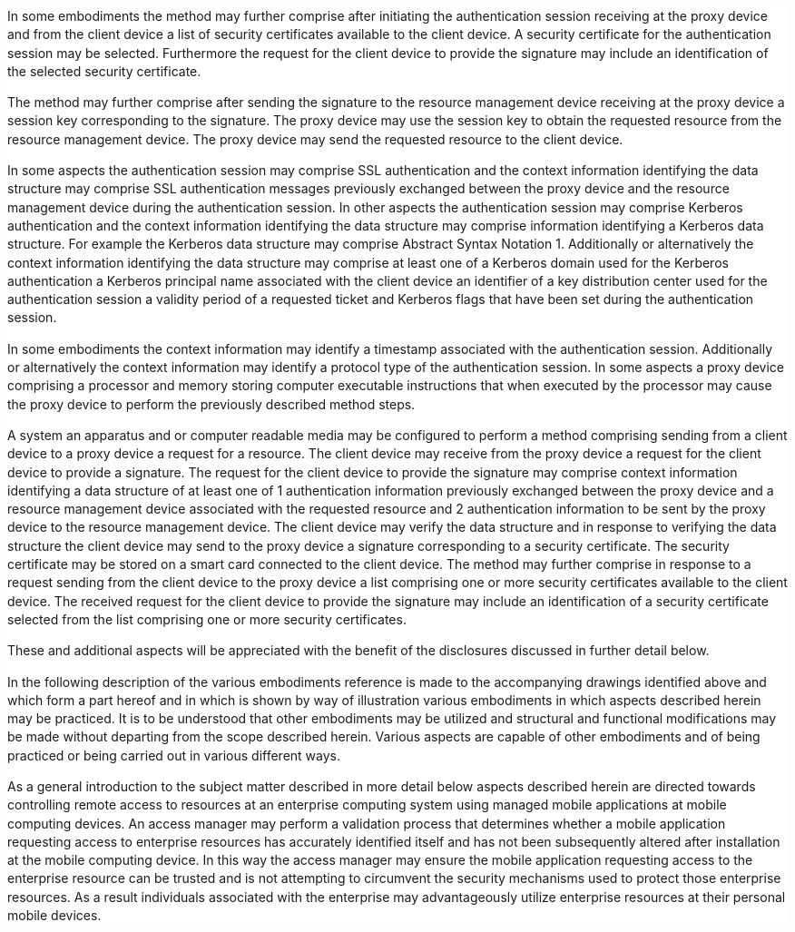 In some embodiments the method may further comprise after initiating the authentication session receiving at the proxy device and from the client device a list of security certificates available to the client device. A security certificate for the authentication session may be selected. Furthermore the request for the client device to provide the signature may include an identification of the selected security certificate.

The method may further comprise after sending the signature to the resource management device receiving at the proxy device a session key corresponding to the signature. The proxy device may use the session key to obtain the requested resource from the resource management device. The proxy device may send the requested resource to the client device.

In some aspects the authentication session may comprise SSL authentication and the context information identifying the data structure may comprise SSL authentication messages previously exchanged between the proxy device and the resource management device during the authentication session. In other aspects the authentication session may comprise Kerberos authentication and the context information identifying the data structure may comprise information identifying a Kerberos data structure. For example the Kerberos data structure may comprise Abstract Syntax Notation 1. Additionally or alternatively the context information identifying the data structure may comprise at least one of a Kerberos domain used for the Kerberos authentication a Kerberos principal name associated with the client device an identifier of a key distribution center used for the authentication session a validity period of a requested ticket and Kerberos flags that have been set during the authentication session.

In some embodiments the context information may identify a timestamp associated with the authentication session. Additionally or alternatively the context information may identify a protocol type of the authentication session. In some aspects a proxy device comprising a processor and memory storing computer executable instructions that when executed by the processor may cause the proxy device to perform the previously described method steps.

A system an apparatus and or computer readable media may be configured to perform a method comprising sending from a client device to a proxy device a request for a resource. The client device may receive from the proxy device a request for the client device to provide a signature. The request for the client device to provide the signature may comprise context information identifying a data structure of at least one of 1 authentication information previously exchanged between the proxy device and a resource management device associated with the requested resource and 2 authentication information to be sent by the proxy device to the resource management device. The client device may verify the data structure and in response to verifying the data structure the client device may send to the proxy device a signature corresponding to a security certificate. The security certificate may be stored on a smart card connected to the client device. The method may further comprise in response to a request sending from the client device to the proxy device a list comprising one or more security certificates available to the client device. The received request for the client device to provide the signature may include an identification of a security certificate selected from the list comprising one or more security certificates.

These and additional aspects will be appreciated with the benefit of the disclosures discussed in further detail below.

In the following description of the various embodiments reference is made to the accompanying drawings identified above and which form a part hereof and in which is shown by way of illustration various embodiments in which aspects described herein may be practiced. It is to be understood that other embodiments may be utilized and structural and functional modifications may be made without departing from the scope described herein. Various aspects are capable of other embodiments and of being practiced or being carried out in various different ways.

As a general introduction to the subject matter described in more detail below aspects described herein are directed towards controlling remote access to resources at an enterprise computing system using managed mobile applications at mobile computing devices. An access manager may perform a validation process that determines whether a mobile application requesting access to enterprise resources has accurately identified itself and has not been subsequently altered after installation at the mobile computing device. In this way the access manager may ensure the mobile application requesting access to the enterprise resource can be trusted and is not attempting to circumvent the security mechanisms used to protect those enterprise resources. As a result individuals associated with the enterprise may advantageously utilize enterprise resources at their personal mobile devices.
